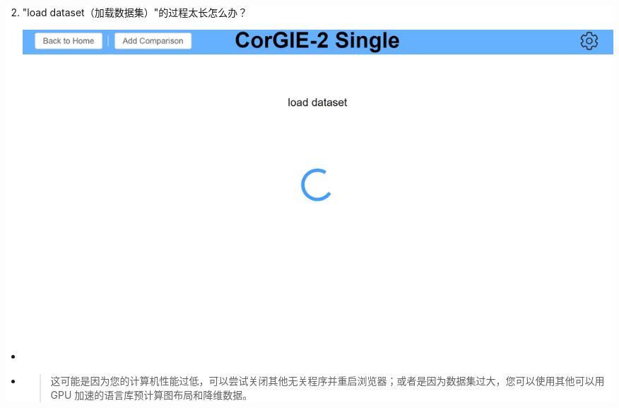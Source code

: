 2. "load dataset（加载数据集）"的过程太长怎么办？

-   ![load-dataset-too-long](./docs/load-dataset-too-long.png)
-   > 这可能是因为您的计算机性能过低，可以尝试关闭其他无关程序并重启浏览器；或者是因为数据集过大，您可以使用其他可以用 GPU 加速的语言库预计算图布局和降维数据。
